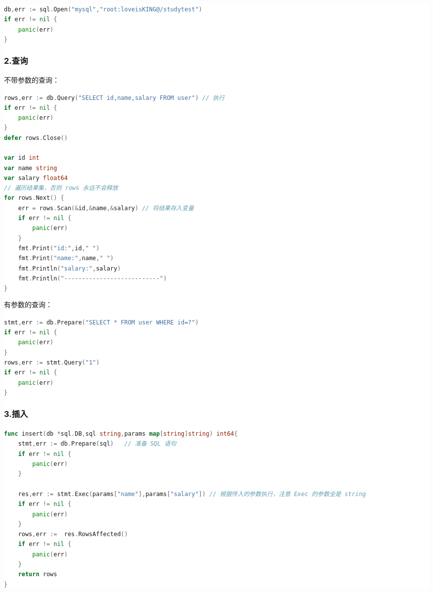 ```go
db,err := sql.Open("mysql","root:loveisKING@/studytest")
if err != nil {
	panic(err)
}
```

### 2.查询

不带参数的查询：

```go
rows,err := db.Query("SELECT id,name,salary FROM user") // 执行
if err != nil {
	panic(err)
}
defer rows.Close()

var id int
var name string
var salary float64
// 遍历结果集，否则 rows 永远不会释放
for rows.Next() { 
	err = rows.Scan(&id,&name,&salary) // 将结果存入变量
	if err != nil {
		panic(err)
	}
	fmt.Print("id:",id," ")
	fmt.Print("name:",name," ")
	fmt.Println("salary:",salary)
	fmt.Println("---------------------------")
}
```

有参数的查询：

```go
stmt,err := db.Prepare("SELECT * FROM user WHERE id=?")
if err != nil {
    panic(err)
}
rows,err := stmt.Query("1")
if err != nil {
    panic(err)
}
```

### 3.插入

```go
func insert(db *sql.DB,sql string,params map[string]string) int64{
	stmt,err := db.Prepare(sql)   // 准备 SQL 语句
	if err != nil {
		panic(err)
	}

	res,err := stmt.Exec(params["name"],params["salary"]) // 根据传入的参数执行，注意 Exec 的参数全是 string
	if err != nil {
		panic(err)
	}
	rows,err :=  res.RowsAffected()
	if err != nil {
		panic(err)
	}
	return rows
}
```